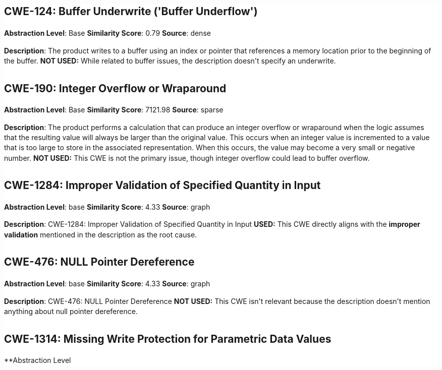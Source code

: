 ## CWE-124: Buffer Underwrite ('Buffer Underflow')
**Abstraction Level**: Base
**Similarity Score**: 0.79
**Source**: dense

**Description**:
The product writes to a buffer using an index or pointer that references a memory location prior to the beginning of the buffer.
**NOT USED:** While related to buffer issues, the description doesn't specify an underwrite.

## CWE-190: Integer Overflow or Wraparound
**Abstraction Level**: Base
**Similarity Score**: 7121.98
**Source**: sparse

**Description**:
The product performs a calculation that can
         produce an integer overflow or wraparound when the logic
         assumes that the resulting value will always be larger than
         the original value. This occurs when an integer value is
         incremented to a value that is too large to store in the
         associated representation. When this occurs, the value may
         become a very small or negative number.
**NOT USED:** This CWE is not the primary issue, though integer overflow could lead to buffer overflow.

## CWE-1284: Improper Validation of Specified Quantity in Input
**Abstraction Level**: base
**Similarity Score**: 4.33
**Source**: graph

**Description**:
CWE-1284: Improper Validation of Specified Quantity in Input
**USED:** This CWE directly aligns with the **improper validation** mentioned in the description as the root cause.

## CWE-476: NULL Pointer Dereference
**Abstraction Level**: base
**Similarity Score**: 4.33
**Source**: graph

**Description**:
CWE-476: NULL Pointer Dereference
**NOT USED:** This CWE isn't relevant because the description doesn't mention anything about null pointer dereference.

## CWE-1314: Missing Write Protection for Parametric Data Values
**Abstraction Level
